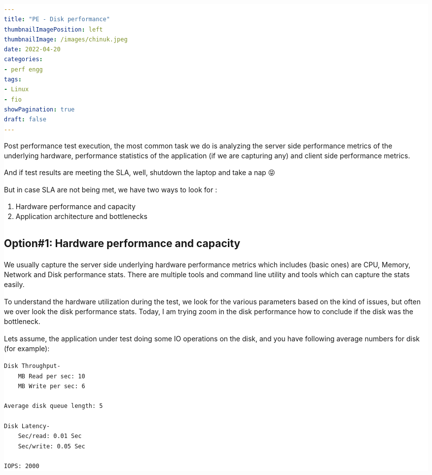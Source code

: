 ```yaml
---
title: "PE - Disk performance"
thumbnailImagePosition: left
thumbnailImage: /images/chinuk.jpeg
date: 2022-04-20
categories:
- perf engg
tags:
- Linux
- fio
showPagination: true
draft: false
---
```



Post performance test execution, the most common task we do is analyzing the server side performance metrics of the underlying hardware, performance statistics of the application (if we are capturing any) and client side performance metrics.

And if test results are meeting the SLA, well, shutdown the laptop and take a nap 😝

But in case SLA are not being met, we have two ways to look for :

1. Hardware performance and capacity
2. Application architecture and bottlenecks

## Option#1: Hardware performance and capacity

We usually capture the server side underlying hardware performance metrics which includes (basic ones) are CPU, Memory, Network and Disk performance stats. There are multiple tools and command line utility and tools which can capture the stats easily.

To understand the hardware utilization during the test, we look for the various parameters based on the kind of issues, but often we over look the disk performance stats. Today, I am trying zoom in the disk performance how to conclude if the disk was the bottleneck.

Lets assume, the application under test doing some IO operations on the disk, and you have following average numbers for disk (for example):

```bash
Disk Throughput-
	MB Read per sec: 10
	MB Write per sec: 6

Average disk queue length: 5

Disk Latency-
	Sec/read: 0.01 Sec 
	Sec/write: 0.05 Sec

IOPS: 2000
```
